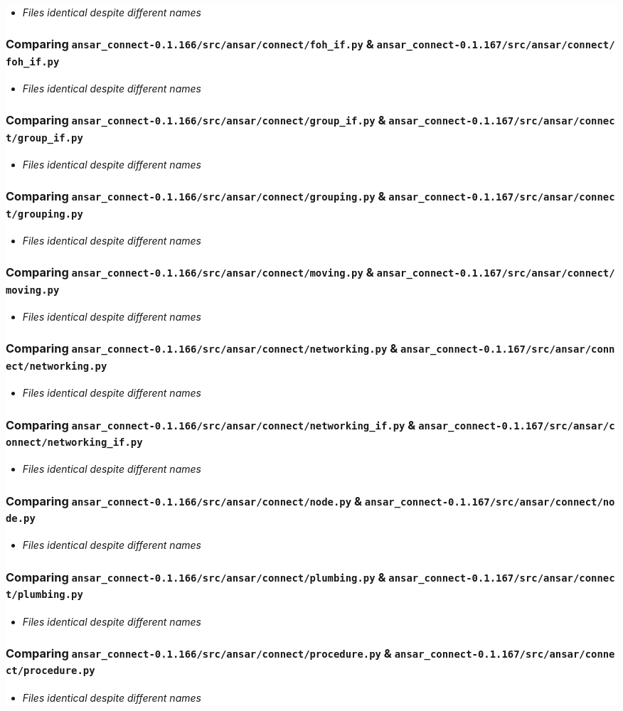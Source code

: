  * *Files identical despite different names*

### Comparing `ansar_connect-0.1.166/src/ansar/connect/foh_if.py` & `ansar_connect-0.1.167/src/ansar/connect/foh_if.py`

 * *Files identical despite different names*

### Comparing `ansar_connect-0.1.166/src/ansar/connect/group_if.py` & `ansar_connect-0.1.167/src/ansar/connect/group_if.py`

 * *Files identical despite different names*

### Comparing `ansar_connect-0.1.166/src/ansar/connect/grouping.py` & `ansar_connect-0.1.167/src/ansar/connect/grouping.py`

 * *Files identical despite different names*

### Comparing `ansar_connect-0.1.166/src/ansar/connect/moving.py` & `ansar_connect-0.1.167/src/ansar/connect/moving.py`

 * *Files identical despite different names*

### Comparing `ansar_connect-0.1.166/src/ansar/connect/networking.py` & `ansar_connect-0.1.167/src/ansar/connect/networking.py`

 * *Files identical despite different names*

### Comparing `ansar_connect-0.1.166/src/ansar/connect/networking_if.py` & `ansar_connect-0.1.167/src/ansar/connect/networking_if.py`

 * *Files identical despite different names*

### Comparing `ansar_connect-0.1.166/src/ansar/connect/node.py` & `ansar_connect-0.1.167/src/ansar/connect/node.py`

 * *Files identical despite different names*

### Comparing `ansar_connect-0.1.166/src/ansar/connect/plumbing.py` & `ansar_connect-0.1.167/src/ansar/connect/plumbing.py`

 * *Files identical despite different names*

### Comparing `ansar_connect-0.1.166/src/ansar/connect/procedure.py` & `ansar_connect-0.1.167/src/ansar/connect/procedure.py`

 * *Files identical despite different names*
